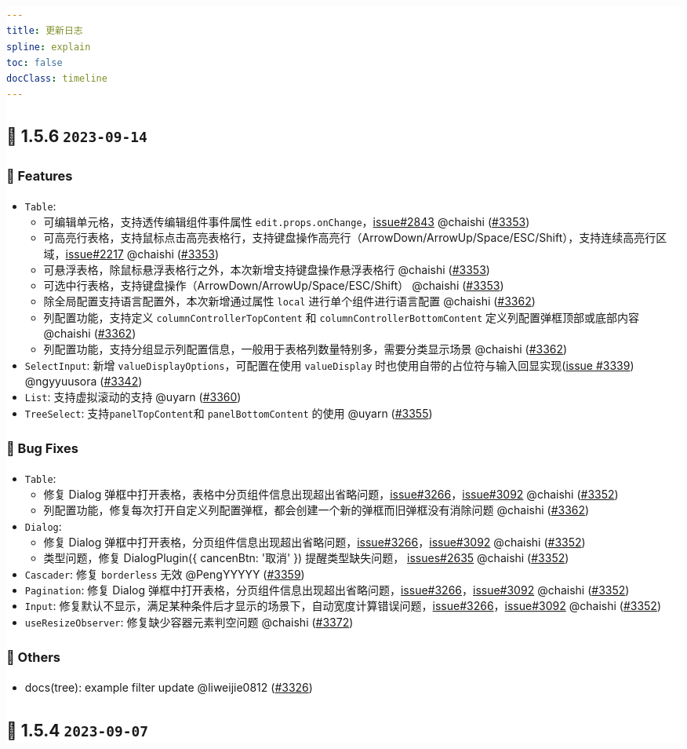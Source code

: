 ```yaml
---
title: 更新日志
spline: explain
toc: false
docClass: timeline
---
```

## 🌈 1.5.6 `2023-09-14` 
### 🚀 Features
- `Table`: 
  - 可编辑单元格，支持透传编辑组件事件属性 `edit.props.onChange`，[issue#2843](https://github.com/Tencent/tdesign-vue-next/issues/2843) @chaishi ([#3353](https://github.com/Tencent/tdesign-vue-next/pull/3353))
  - 可高亮行表格，支持鼠标点击高亮表格行，支持键盘操作高亮行（ArrowDown/ArrowUp/Space/ESC/Shift），支持连续高亮行区域，[issue#2217](https://github.com/Tencent/tdesign-vue-next/issues/2217) @chaishi ([#3353](https://github.com/Tencent/tdesign-vue-next/pull/3353))
  - 可悬浮表格，除鼠标悬浮表格行之外，本次新增支持键盘操作悬浮表格行 @chaishi ([#3353](https://github.com/Tencent/tdesign-vue-next/pull/3353))
  - 可选中行表格，支持键盘操作（ArrowDown/ArrowUp/Space/ESC/Shift） @chaishi ([#3353](https://github.com/Tencent/tdesign-vue-next/pull/3353))
  - 除全局配置支持语言配置外，本次新增通过属性 `local` 进行单个组件进行语言配置 @chaishi ([#3362](https://github.com/Tencent/tdesign-vue-next/pull/3362))
  - 列配置功能，支持定义 `columnControllerTopContent` 和 `columnControllerBottomContent` 定义列配置弹框顶部或底部内容 @chaishi ([#3362](https://github.com/Tencent/tdesign-vue-next/pull/3362))
  - 列配置功能，支持分组显示列配置信息，一般用于表格列数量特别多，需要分类显示场景 @chaishi ([#3362](https://github.com/Tencent/tdesign-vue-next/pull/3362))
- `SelectInput`: 新增 `valueDisplayOptions`，可配置在使用 `valueDisplay` 时也使用自带的占位符与输入回显实现([issue #3339](https://github.com/Tencent/tdesign-vue-next/issues/3339)) @ngyyuusora ([#3342](https://github.com/Tencent/tdesign-vue-next/pull/3342))
- `List`: 支持虚拟滚动的支持 @uyarn ([#3360](https://github.com/Tencent/tdesign-vue-next/pull/3360))
- `TreeSelect`: 支持`panelTopContent`和 `panelBottomContent` 的使用 @uyarn ([#3355](https://github.com/Tencent/tdesign-vue-next/pull/3355))

### 🐞 Bug Fixes
- `Table`: 
  - 修复 Dialog 弹框中打开表格，表格中分页组件信息出现超出省略问题，[issue#3266](https://github.com/Tencent/tdesign-vue-next/issues/3266)，[issue#3092](https://github.com/Tencent/tdesign-vue-next/issues/3092) @chaishi ([#3352](https://github.com/Tencent/tdesign-vue-next/pull/3352))
  - 列配置功能，修复每次打开自定义列配置弹框，都会创建一个新的弹框而旧弹框没有消除问题 @chaishi ([#3362](https://github.com/Tencent/tdesign-vue-next/pull/3362))
- `Dialog`: 
  - 修复 Dialog 弹框中打开表格，分页组件信息出现超出省略问题，[issue#3266](https://github.com/Tencent/tdesign-vue-next/issues/3266)，[issue#3092](https://github.com/Tencent/tdesign-vue-next/issues/3092) @chaishi ([#3352](https://github.com/Tencent/tdesign-vue-next/pull/3352))
  - 类型问题，修复 DialogPlugin({ cancenBtn: '取消' }) 提醒类型缺失问题， [issues#2635](https://github.com/Tencent/tdesign-vue-next/issues/2635) @chaishi ([#3352](https://github.com/Tencent/tdesign-vue-next/pull/3352))
- `Cascader`: 修复 `borderless` 无效 @PengYYYYY ([#3359](https://github.com/Tencent/tdesign-vue-next/pull/3359))
- `Pagination`: 修复 Dialog 弹框中打开表格，分页组件信息出现超出省略问题，[issue#3266](https://github.com/Tencent/tdesign-vue-next/issues/3266)，[issue#3092](https://github.com/Tencent/tdesign-vue-next/issues/3092) @chaishi ([#3352](https://github.com/Tencent/tdesign-vue-next/pull/3352))
- `Input`: 修复默认不显示，满足某种条件后才显示的场景下，自动宽度计算错误问题，[issue#3266](https://github.com/Tencent/tdesign-vue-next/issues/3266)，[issue#3092](https://github.com/Tencent/tdesign-vue-next/issues/3092) @chaishi ([#3352](https://github.com/Tencent/tdesign-vue-next/pull/3352))
- `useResizeObserver`: 修复缺少容器元素判空问题 @chaishi ([#3372](https://github.com/Tencent/tdesign-vue-next/pull/3372))
### 🚧 Others
- docs(tree): example filter update @liweijie0812 ([#3326](https://github.com/Tencent/tdesign-vue-next/pull/3326))
## 🌈 1.5.4 `2023-09-07` 